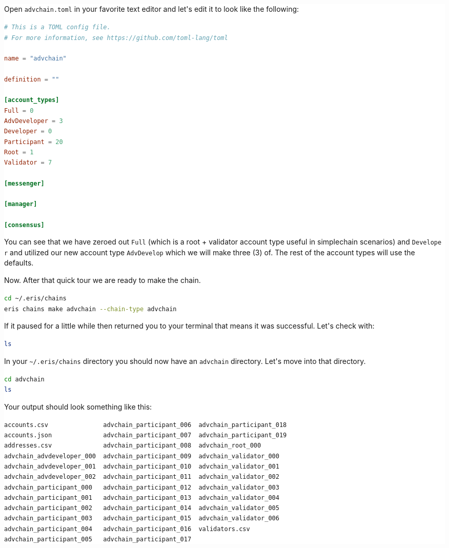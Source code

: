 Open `advchain.toml` in your favorite text editor and let's edit it to look like the following:

```toml
# This is a TOML config file.
# For more information, see https://github.com/toml-lang/toml

name = "advchain"

definition = ""

[account_types]
Full = 0
AdvDeveloper = 3
Developer = 0
Participant = 20
Root = 1
Validator = 7

[messenger]

[manager]

[consensus]

```

You can see that we have zeroed out `Full` (which is a root + validator account type useful in simplechain scenarios) and `Developer` and utilized our new account type `AdvDevelop` which we will make three (3) of. The rest of the account types will use the defaults.

Now. After that quick tour we are ready to make the chain.

```bash
cd ~/.eris/chains
eris chains make advchain --chain-type advchain
```

If it paused for a little while then returned you to your terminal that means it was successful. Let's check with:

```bash
ls
```

In your `~/.eris/chains` directory you should now have an `advchain` directory. Let's move into that directory.

```bash
cd advchain
ls
```

Your output should look something like this:

```irc
accounts.csv               advchain_participant_006  advchain_participant_018
accounts.json              advchain_participant_007  advchain_participant_019
addresses.csv              advchain_participant_008  advchain_root_000
advchain_advdeveloper_000  advchain_participant_009  advchain_validator_000
advchain_advdeveloper_001  advchain_participant_010  advchain_validator_001
advchain_advdeveloper_002  advchain_participant_011  advchain_validator_002
advchain_participant_000   advchain_participant_012  advchain_validator_003
advchain_participant_001   advchain_participant_013  advchain_validator_004
advchain_participant_002   advchain_participant_014  advchain_validator_005
advchain_participant_003   advchain_participant_015  advchain_validator_006
advchain_participant_004   advchain_participant_016  validators.csv
advchain_participant_005   advchain_participant_017
```
